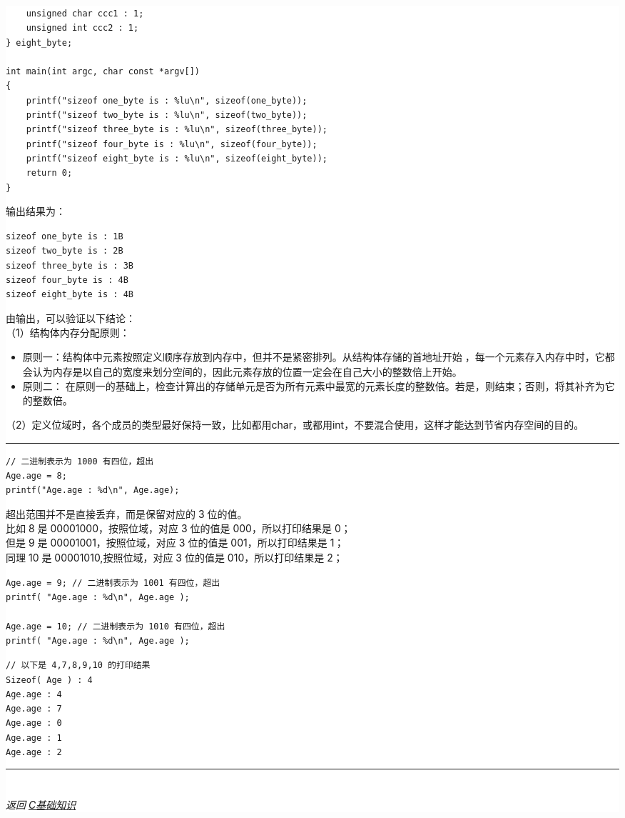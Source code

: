 ```
    unsigned char ccc1 : 1;
    unsigned int ccc2 : 1;
} eight_byte;

int main(int argc, char const *argv[])
{
    printf("sizeof one_byte is : %lu\n", sizeof(one_byte));
    printf("sizeof two_byte is : %lu\n", sizeof(two_byte));
    printf("sizeof three_byte is : %lu\n", sizeof(three_byte));
    printf("sizeof four_byte is : %lu\n", sizeof(four_byte));
    printf("sizeof eight_byte is : %lu\n", sizeof(eight_byte));
    return 0;
}
```
输出结果为：
```
sizeof one_byte is : 1B
sizeof two_byte is : 2B
sizeof three_byte is : 3B
sizeof four_byte is : 4B
sizeof eight_byte is : 4B
```
由输出，可以验证以下结论：  
（1）结构体内存分配原则：  
- 原则一：结构体中元素按照定义顺序存放到内存中，但并不是紧密排列。从结构体存储的首地址开始 ，每一个元素存入内存中时，它都会认为内存是以自己的宽度来划分空间的，因此元素存放的位置一定会在自己大小的整数倍上开始。
- 原则二： 在原则一的基础上，检查计算出的存储单元是否为所有元素中最宽的元素长度的整数倍。若是，则结束；否则，将其补齐为它的整数倍。  

（2）定义位域时，各个成员的类型最好保持一致，比如都用char，或都用int，不要混合使用，这样才能达到节省内存空间的目的。


***


```
// 二进制表示为 1000 有四位，超出
Age.age = 8;
printf("Age.age : %d\n", Age.age);
```
超出范围并不是直接丢弃，而是保留对应的 3 位的值。  
比如 8 是 00001000，按照位域，对应 3 位的值是 000，所以打印结果是 0；  
但是 9 是 00001001，按照位域，对应 3 位的值是 001，所以打印结果是 1；  
同理 10 是 00001010,按照位域，对应 3 位的值是 010，所以打印结果是 2；  
```
Age.age = 9; // 二进制表示为 1001 有四位，超出
printf( "Age.age : %d\n", Age.age );
   
Age.age = 10; // 二进制表示为 1010 有四位，超出
printf( "Age.age : %d\n", Age.age );
```
```
// 以下是 4,7,8,9,10 的打印结果
Sizeof( Age ) : 4
Age.age : 4
Age.age : 7
Age.age : 0
Age.age : 1
Age.age : 2
```


***
#
###### 返回 [C基础知识](../C基础知识.md)